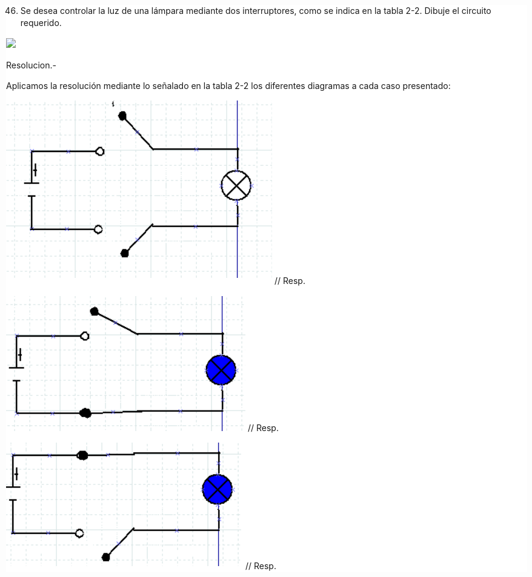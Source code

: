 46. Se desea controlar la luz de una lámpara mediante dos interruptores, como se indica en la tabla 2-2. Dibuje el circuito requerido.

![](https://github.com/eddy90cg/Tarea_1/blob/main/Anexos/tabla%202-2.png)

Resolucion.-

Aplicamos la resolución mediante lo señalado en la tabla 2-2 los diferentes diagramas a cada caso presentado: 

![](https://github.com/eddy90cg/Tarea_1/blob/main/Anexos/ejer%2046%20diagrama%20dibujado.png) // Resp.

![](https://github.com/eddy90cg/Tarea_1/blob/main/Anexos/ejer%2046%20diagrama%20dibujado%201-3.png) // Resp.

![](https://github.com/eddy90cg/Tarea_1/blob/main/Anexos/ejer%2046%20diagrama%20dibujado%201-2.png) // Resp.
